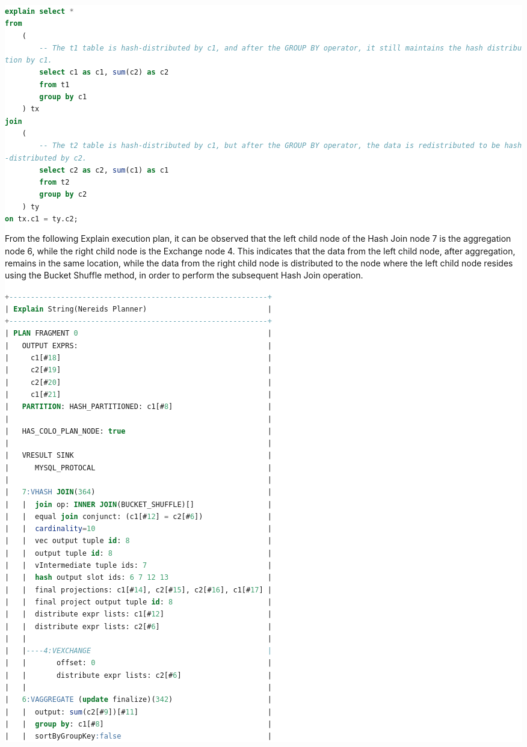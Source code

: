 ```sql
explain select *
from 
    (
        -- The t1 table is hash-distributed by c1, and after the GROUP BY operator, it still maintains the hash distribution by c1.
        select c1 as c1, sum(c2) as c2
        from t1
        group by c1 
    ) tx
join 
    (
        -- The t2 table is hash-distributed by c1, but after the GROUP BY operator, the data is redistributed to be hash-distributed by c2.
        select c2 as c2, sum(c1) as c1
        from t2
        group by c2 
    ) ty
on tx.c1 = ty.c2;
```

From the following Explain execution plan, it can be observed that the left child node of the Hash Join node 7 is the aggregation node 6, while the right child node is the Exchange node 4. This indicates that the data from the left child node, after aggregation, remains in the same location, while the data from the right child node is distributed to the node where the left child node resides using the Bucket Shuffle method, in order to perform the subsequent Hash Join operation.

```sql
+------------------------------------------------------------+
| Explain String(Nereids Planner)                            |
+------------------------------------------------------------+
| PLAN FRAGMENT 0                                            |
|   OUTPUT EXPRS:                                            |
|     c1[#18]                                                |
|     c2[#19]                                                |
|     c2[#20]                                                |
|     c1[#21]                                                |
|   PARTITION: HASH_PARTITIONED: c1[#8]                      |
|                                                            |
|   HAS_COLO_PLAN_NODE: true                                 |
|                                                            |
|   VRESULT SINK                                             |
|      MYSQL_PROTOCAL                                        |
|                                                            |
|   7:VHASH JOIN(364)                                        |
|   |  join op: INNER JOIN(BUCKET_SHUFFLE)[]                 |
|   |  equal join conjunct: (c1[#12] = c2[#6])               |
|   |  cardinality=10                                        |
|   |  vec output tuple id: 8                                |
|   |  output tuple id: 8                                    |
|   |  vIntermediate tuple ids: 7                            |
|   |  hash output slot ids: 6 7 12 13                       |
|   |  final projections: c1[#14], c2[#15], c2[#16], c1[#17] |
|   |  final project output tuple id: 8                      |
|   |  distribute expr lists: c1[#12]                        |
|   |  distribute expr lists: c2[#6]                         |
|   |                                                        |
|   |----4:VEXCHANGE                                         |
|   |       offset: 0                                        |
|   |       distribute expr lists: c2[#6]                    |
|   |                                                        |
|   6:VAGGREGATE (update finalize)(342)                      |
|   |  output: sum(c2[#9])[#11]                              |
|   |  group by: c1[#8]                                      |
|   |  sortByGroupKey:false                                  |
```